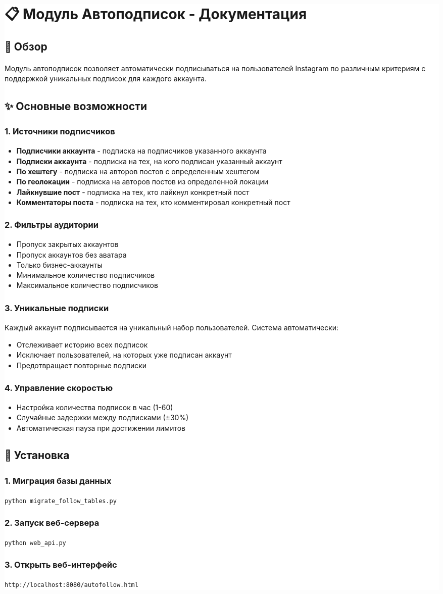 # 📋 Модуль Автоподписок - Документация

## 🎯 Обзор

Модуль автоподписок позволяет автоматически подписываться на пользователей Instagram по различным критериям с поддержкой уникальных подписок для каждого аккаунта.

## ✨ Основные возможности

### 1. **Источники подписчиков**
- **Подписчики аккаунта** - подписка на подписчиков указанного аккаунта
- **Подписки аккаунта** - подписка на тех, на кого подписан указанный аккаунт
- **По хештегу** - подписка на авторов постов с определенным хештегом
- **По геолокации** - подписка на авторов постов из определенной локации
- **Лайкнувшие пост** - подписка на тех, кто лайкнул конкретный пост
- **Комментаторы поста** - подписка на тех, кто комментировал конкретный пост

### 2. **Фильтры аудитории**
- Пропуск закрытых аккаунтов
- Пропуск аккаунтов без аватара
- Только бизнес-аккаунты
- Минимальное количество подписчиков
- Максимальное количество подписчиков

### 3. **Уникальные подписки**
Каждый аккаунт подписывается на уникальный набор пользователей. Система автоматически:
- Отслеживает историю всех подписок
- Исключает пользователей, на которых уже подписан аккаунт
- Предотвращает повторные подписки

### 4. **Управление скоростью**
- Настройка количества подписок в час (1-60)
- Случайные задержки между подписками (±30%)
- Автоматическая пауза при достижении лимитов

## 🚀 Установка

### 1. Миграция базы данных
```bash
python migrate_follow_tables.py
```

### 2. Запуск веб-сервера
```bash
python web_api.py
```

### 3. Открыть веб-интерфейс
```
http://localhost:8080/autofollow.html
```
